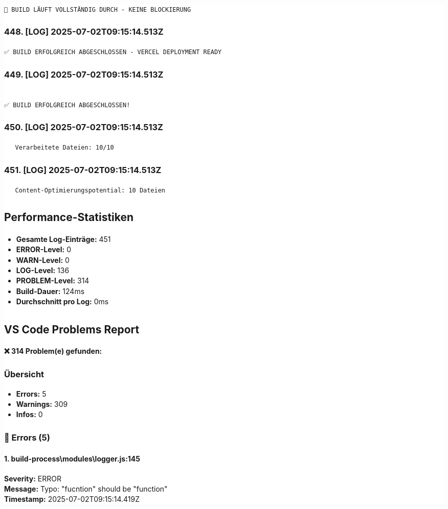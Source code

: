 ```
🔄 BUILD LÄUFT VOLLSTÄNDIG DURCH - KEINE BLOCKIERUNG
```

### 448. [LOG] 2025-07-02T09:15:14.513Z

```
✅ BUILD ERFOLGREICH ABGESCHLOSSEN - VERCEL DEPLOYMENT READY
```

### 449. [LOG] 2025-07-02T09:15:14.513Z

```

✅ BUILD ERFOLGREICH ABGESCHLOSSEN!
```

### 450. [LOG] 2025-07-02T09:15:14.513Z

```
   Verarbeitete Dateien: 10/10
```

### 451. [LOG] 2025-07-02T09:15:14.513Z

```
   Content-Optimierungspotential: 10 Dateien
```

## Performance-Statistiken

- **Gesamte Log-Einträge:** 451
- **ERROR-Level:** 0
- **WARN-Level:** 0
- **LOG-Level:** 136
- **PROBLEM-Level:** 314
- **Build-Dauer:** 124ms
- **Durchschnitt pro Log:** 0ms

## VS Code Problems Report

**❌ 314 Problem(e) gefunden:**

### Übersicht
- **Errors:** 5
- **Warnings:** 309  
- **Infos:** 0

### 🚨 Errors (5)

#### 1. build-process\modules\logger.js:145
**Severity:** ERROR  
**Message:** Typo: "fucntion" should be "function"  
**Timestamp:** 2025-07-02T09:15:14.419Z
